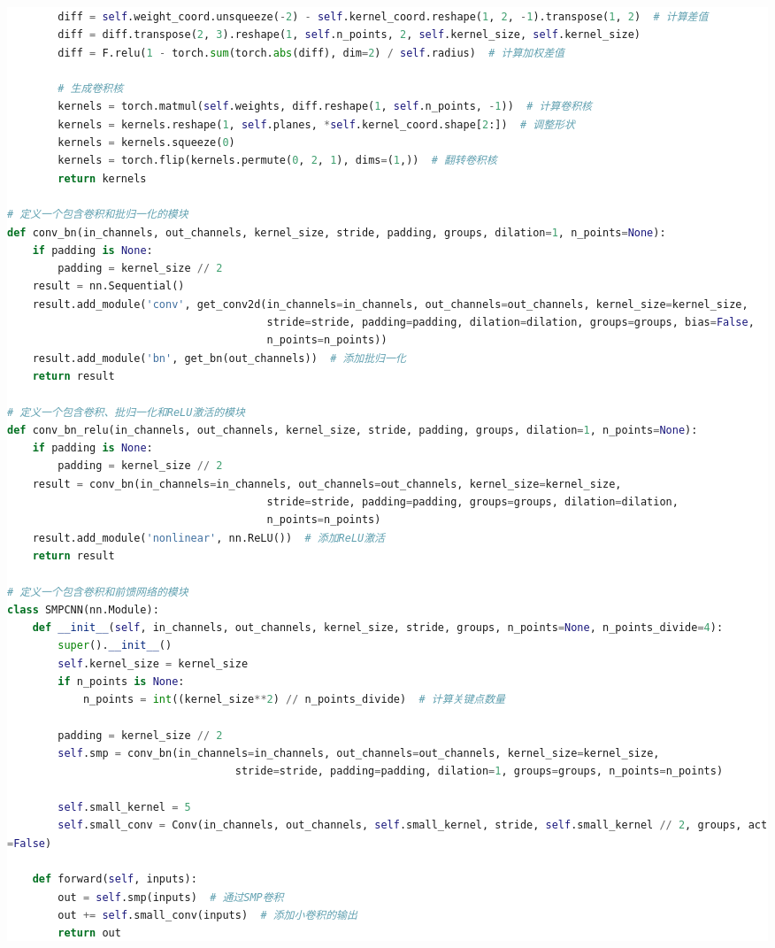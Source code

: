 ```python
        diff = self.weight_coord.unsqueeze(-2) - self.kernel_coord.reshape(1, 2, -1).transpose(1, 2)  # 计算差值
        diff = diff.transpose(2, 3).reshape(1, self.n_points, 2, self.kernel_size, self.kernel_size)
        diff = F.relu(1 - torch.sum(torch.abs(diff), dim=2) / self.radius)  # 计算加权差值
        
        # 生成卷积核
        kernels = torch.matmul(self.weights, diff.reshape(1, self.n_points, -1))  # 计算卷积核
        kernels = kernels.reshape(1, self.planes, *self.kernel_coord.shape[2:])  # 调整形状
        kernels = kernels.squeeze(0)
        kernels = torch.flip(kernels.permute(0, 2, 1), dims=(1,))  # 翻转卷积核
        return kernels

# 定义一个包含卷积和批归一化的模块
def conv_bn(in_channels, out_channels, kernel_size, stride, padding, groups, dilation=1, n_points=None):
    if padding is None:
        padding = kernel_size // 2
    result = nn.Sequential()
    result.add_module('conv', get_conv2d(in_channels=in_channels, out_channels=out_channels, kernel_size=kernel_size,
                                         stride=stride, padding=padding, dilation=dilation, groups=groups, bias=False, 
                                         n_points=n_points))
    result.add_module('bn', get_bn(out_channels))  # 添加批归一化
    return result

# 定义一个包含卷积、批归一化和ReLU激活的模块
def conv_bn_relu(in_channels, out_channels, kernel_size, stride, padding, groups, dilation=1, n_points=None):
    if padding is None:
        padding = kernel_size // 2
    result = conv_bn(in_channels=in_channels, out_channels=out_channels, kernel_size=kernel_size,
                                         stride=stride, padding=padding, groups=groups, dilation=dilation,
                                         n_points=n_points)
    result.add_module('nonlinear', nn.ReLU())  # 添加ReLU激活
    return result

# 定义一个包含卷积和前馈网络的模块
class SMPCNN(nn.Module):
    def __init__(self, in_channels, out_channels, kernel_size, stride, groups, n_points=None, n_points_divide=4):
        super().__init__()
        self.kernel_size = kernel_size
        if n_points is None:
            n_points = int((kernel_size**2) // n_points_divide)  # 计算关键点数量

        padding = kernel_size // 2
        self.smp = conv_bn(in_channels=in_channels, out_channels=out_channels, kernel_size=kernel_size,
                                    stride=stride, padding=padding, dilation=1, groups=groups, n_points=n_points)
        
        self.small_kernel = 5
        self.small_conv = Conv(in_channels, out_channels, self.small_kernel, stride, self.small_kernel // 2, groups, act=False)

    def forward(self, inputs):
        out = self.smp(inputs)  # 通过SMP卷积
        out += self.small_conv(inputs)  # 添加小卷积的输出
        return out

```
